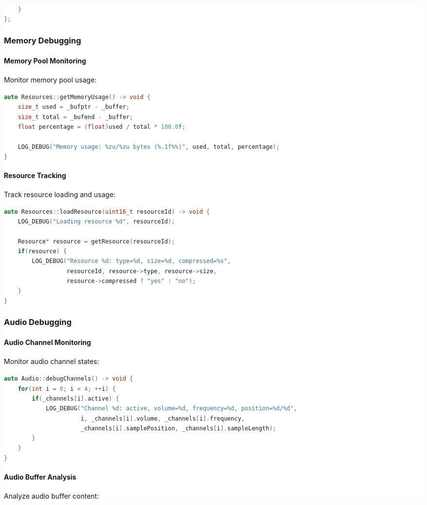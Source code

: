 ```cpp
    }
};
```

### Memory Debugging

#### Memory Pool Monitoring
Monitor memory pool usage:

```cpp
auto Resources::getMemoryUsage() -> void {
    size_t used = _bufptr - _buffer;
    size_t total = _bufend - _buffer;
    float percentage = (float)used / total * 100.0f;
    
    LOG_DEBUG("Memory usage: %zu/%zu bytes (%.1f%%)", used, total, percentage);
}
```

#### Resource Tracking
Track resource loading and usage:

```cpp
auto Resources::loadResource(uint16_t resourceId) -> void {
    LOG_DEBUG("Loading resource %d", resourceId);
    
    Resource* resource = getResource(resourceId);
    if(resource) {
        LOG_DEBUG("Resource %d: type=%d, size=%d, compressed=%s", 
                  resourceId, resource->type, resource->size, 
                  resource->compressed ? "yes" : "no");
    }
}
```

### Audio Debugging

#### Audio Channel Monitoring
Monitor audio channel states:

```cpp
auto Audio::debugChannels() -> void {
    for(int i = 0; i < 4; ++i) {
        if(_channels[i].active) {
            LOG_DEBUG("Channel %d: active, volume=%d, frequency=%d, position=%d/%d", 
                      i, _channels[i].volume, _channels[i].frequency,
                      _channels[i].samplePosition, _channels[i].sampleLength);
        }
    }
}
```

#### Audio Buffer Analysis
Analyze audio buffer content:
